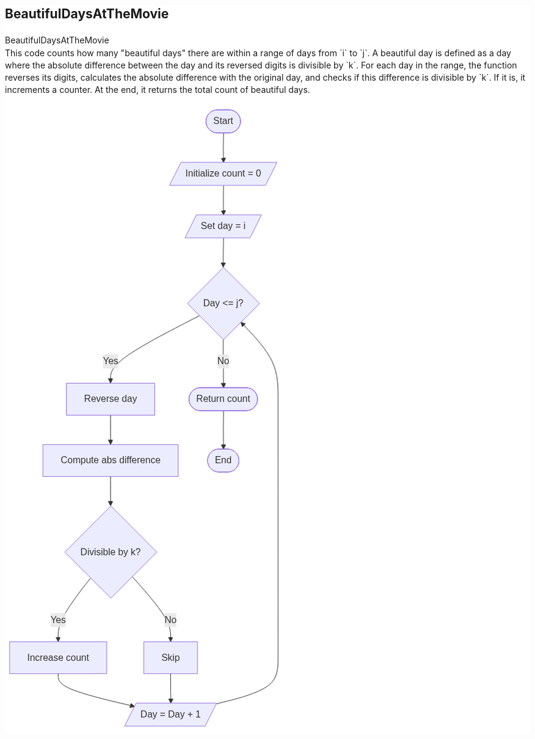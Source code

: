 
## BeautifulDaysAtTheMovie
  <summary>BeautifulDaysAtTheMovie</summary>
This code counts how many "beautiful days" there are within a range of days from `i` to `j`. A beautiful day is defined as a day where the absolute difference between the day and its reversed digits is divisible by `k`. For each day in the range, the function reverses its digits, calculates the absolute difference with the original day, and checks if this difference is divisible by `k`. If it is, it increments a counter. At the end, it returns the total count of beautiful days.  

![Flowchart](images/BeautifulDaysAtTheMovie.png)
